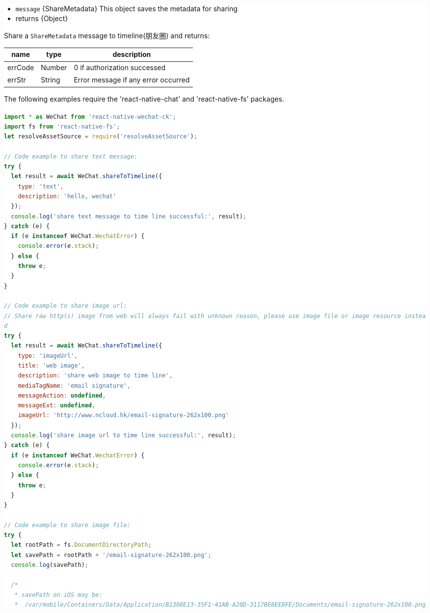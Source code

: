 - `message` {ShareMetadata} This object saves the metadata for sharing
- returns {Object}

Share a `ShareMetadata` message to timeline(朋友圈) and returns:

| name    | type   | description                         |
|---------|--------|-------------------------------------|
| errCode | Number | 0 if authorization successed        |
| errStr  | String | Error message if any error occurred |

The following examples require the 'react-native-chat' and 'react-native-fs' packages.

```js
import * as WeChat from 'react-native-wechat-ck';
import fs from 'react-native-fs';
let resolveAssetSource = require('resolveAssetSource');

// Code example to share text message:
try {
  let result = await WeChat.shareToTimeline({
    type: 'text', 
    description: 'hello, wechat'
  });
  console.log('share text message to time line successful:', result);
} catch (e) {
  if (e instanceof WeChat.WechatError) {
    console.error(e.stack);
  } else {
    throw e;
  }
}

// Code example to share image url:
// Share raw http(s) image from web will always fail with unknown reason, please use image file or image resource instead
try {
  let result = await WeChat.shareToTimeline({
    type: 'imageUrl',
    title: 'web image',
    description: 'share web image to time line',
    mediaTagName: 'email signature',
    messageAction: undefined,
    messageExt: undefined,
    imageUrl: 'http://www.ncloud.hk/email-signature-262x100.png'
  });
  console.log('share image url to time line successful:', result);
} catch (e) {
  if (e instanceof WeChat.WechatError) {
    console.error(e.stack);
  } else {
    throw e;
  }
}

// Code example to share image file:
try {
  let rootPath = fs.DocumentDirectoryPath;
  let savePath = rootPath + '/email-signature-262x100.png';
  console.log(savePath);
  
  /*
   * savePath on iOS may be:
   *  /var/mobile/Containers/Data/Application/B1308E13-35F1-41AB-A20D-3117BE8EE8FE/Documents/email-signature-262x100.png
```